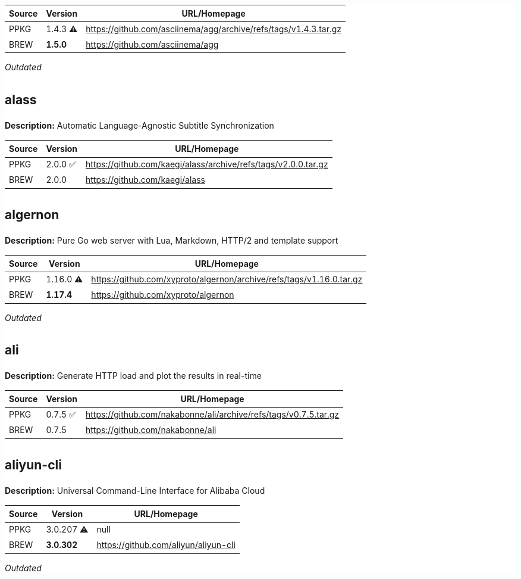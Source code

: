 | Source | Version | URL/Homepage |
|--------|---------|-------------|
| PPKG   | 1.4.3 ⚠️ | https://github.com/asciinema/agg/archive/refs/tags/v1.4.3.tar.gz |
| BREW   | **1.5.0** | https://github.com/asciinema/agg |

*Outdated*

## alass

**Description:** Automatic Language-Agnostic Subtitle Synchronization

| Source | Version | URL/Homepage |
|--------|---------|-------------|
| PPKG   | 2.0.0 ✅ | https://github.com/kaegi/alass/archive/refs/tags/v2.0.0.tar.gz |
| BREW   | 2.0.0 | https://github.com/kaegi/alass |

## algernon

**Description:** Pure Go web server with Lua, Markdown, HTTP/2 and template support

| Source | Version | URL/Homepage |
|--------|---------|-------------|
| PPKG   | 1.16.0 ⚠️ | https://github.com/xyproto/algernon/archive/refs/tags/v1.16.0.tar.gz |
| BREW   | **1.17.4** | https://github.com/xyproto/algernon |

*Outdated*

## ali

**Description:** Generate HTTP load and plot the results in real-time

| Source | Version | URL/Homepage |
|--------|---------|-------------|
| PPKG   | 0.7.5 ✅ | https://github.com/nakabonne/ali/archive/refs/tags/v0.7.5.tar.gz |
| BREW   | 0.7.5 | https://github.com/nakabonne/ali |

## aliyun-cli

**Description:** Universal Command-Line Interface for Alibaba Cloud

| Source | Version | URL/Homepage |
|--------|---------|-------------|
| PPKG   | 3.0.207 ⚠️ | null |
| BREW   | **3.0.302** | https://github.com/aliyun/aliyun-cli |

*Outdated*
